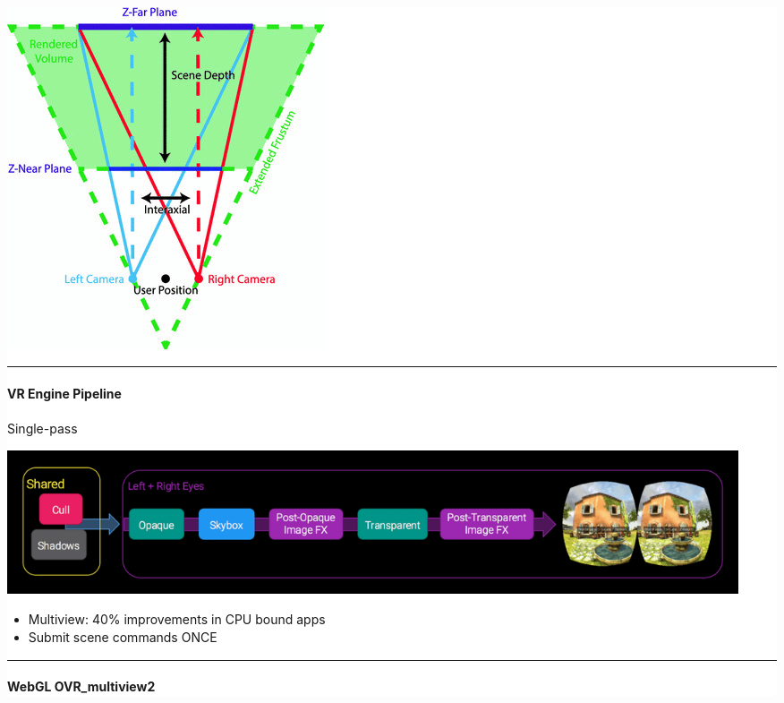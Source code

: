 <img style="max-width: 60%;" src="public/img_frustrum.png">

----

#### VR Engine Pipeline

Single-pass

<img style="max-width: 95%;" src="public/img_pipeline4.png">

* Multiview: 40% improvements in CPU bound apps
* Submit scene commands ONCE

----

#### WebGL OVR_multiview2 
